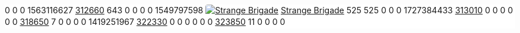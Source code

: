<td>0</td>
<td>0</td>
<td>0</td>
<td>1563116627</td>
<td></td>
<td></td><tr>
<td></td>
<td><a href="/game/312660">312660</a></td>
<td>643</td>
<td>0</td>
<td>0</td>
<td>0</td>
<td>0</td>
<td>1549797598</td>
<td></td>
<td></td><tr>
<td><a href="/game/312670"><img src="https://media.steampowered.com/steamcommunity/public/images/apps/312670/328f1ee6525320b82ad06033da1e0194a9ae0436.jpg" alt="Strange Brigade" style="width:32px;height:32px;border-radius:4px;" /></a></td>
<td><a href="/game/312670">Strange Brigade</a></td>
<td>525</td>
<td>525</td>
<td>0</td>
<td>0</td>
<td>0</td>
<td>1727384433</td>
<td></td>
<td></td><tr>
<td></td>
<td><a href="/game/313010">313010</a></td>
<td>0</td>
<td>0</td>
<td>0</td>
<td>0</td>
<td>0</td>
<td>0</td>
<td></td>
<td></td><tr>
<td></td>
<td><a href="/game/318650">318650</a></td>
<td>7</td>
<td>0</td>
<td>0</td>
<td>0</td>
<td>0</td>
<td>1419251967</td>
<td></td>
<td></td><tr>
<td></td>
<td><a href="/game/322330">322330</a></td>
<td>0</td>
<td>0</td>
<td>0</td>
<td>0</td>
<td>0</td>
<td>0</td>
<td></td>
<td></td><tr>
<td></td>
<td><a href="/game/323850">323850</a></td>
<td>11</td>
<td>0</td>
<td>0</td>
<td>0</td>
<td>0</td>
